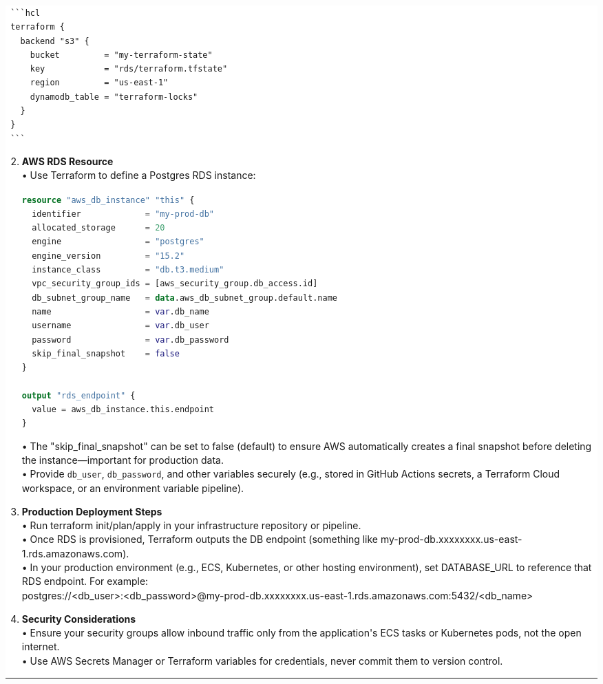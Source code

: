      ```hcl
     terraform {
       backend "s3" {
         bucket         = "my-terraform-state"
         key            = "rds/terraform.tfstate"
         region         = "us-east-1"
         dynamodb_table = "terraform-locks"
       }
     }
     ```

2. **AWS RDS Resource**  
   • Use Terraform to define a Postgres RDS instance:

     ```hcl:infrastructure/db/main.tf
     resource "aws_db_instance" "this" {
       identifier             = "my-prod-db"
       allocated_storage      = 20
       engine                 = "postgres"
       engine_version         = "15.2"
       instance_class         = "db.t3.medium"
       vpc_security_group_ids = [aws_security_group.db_access.id]
       db_subnet_group_name   = data.aws_db_subnet_group.default.name
       name                   = var.db_name
       username               = var.db_user
       password               = var.db_password
       skip_final_snapshot    = false
     }

     output "rds_endpoint" {
       value = aws_db_instance.this.endpoint
     }
     ```

   • The "skip_final_snapshot" can be set to false (default) to ensure AWS automatically creates a final snapshot before deleting the instance—important for production data.  
   • Provide `db_user`, `db_password`, and other variables securely (e.g., stored in GitHub Actions secrets, a Terraform Cloud workspace, or an environment variable pipeline).

3. **Production Deployment Steps**  
   • Run terraform init/plan/apply in your infrastructure repository or pipeline.  
   • Once RDS is provisioned, Terraform outputs the DB endpoint (something like my-prod-db.xxxxxxxx.us-east-1.rds.amazonaws.com).  
   • In your production environment (e.g., ECS, Kubernetes, or other hosting environment), set DATABASE_URL to reference that RDS endpoint. For example:  
     postgres://<db_user>:<db_password>@my-prod-db.xxxxxxxx.us-east-1.rds.amazonaws.com:5432/<db_name>

4. **Security Considerations**  
   • Ensure your security groups allow inbound traffic only from the application's ECS tasks or Kubernetes pods, not the open internet.  
   • Use AWS Secrets Manager or Terraform variables for credentials, never commit them to version control.

---
